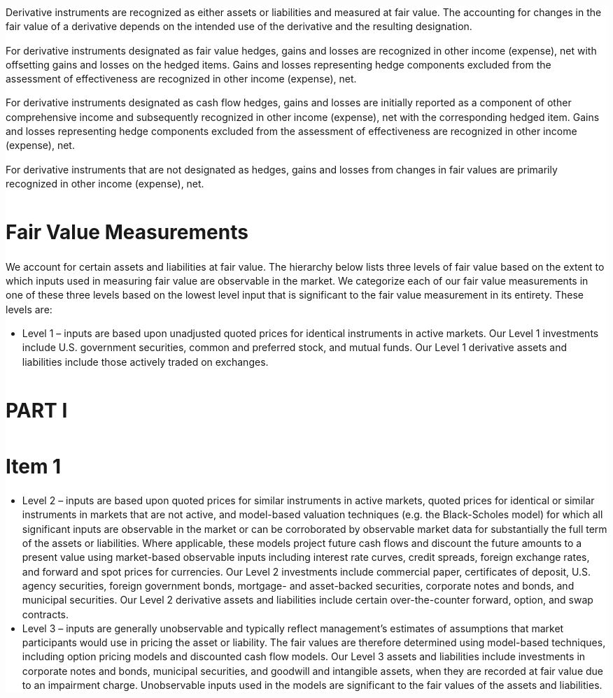 Derivative instruments are recognized as either assets or liabilities and measured at fair value. The accounting for changes in the fair value of a derivative depends on the intended use of the derivative and the resulting designation.

For derivative instruments designated as fair value hedges, gains and losses are recognized in other income (expense), net with offsetting gains and losses on the hedged items. Gains and losses representing hedge components excluded from the assessment of effectiveness are recognized in other income (expense), net.

For derivative instruments designated as cash flow hedges, gains and losses are initially reported as a component of other comprehensive income and subsequently recognized in other income (expense), net with the corresponding hedged item. Gains and losses representing hedge components excluded from the assessment of effectiveness are recognized in other income (expense), net.

For derivative instruments that are not designated as hedges, gains and losses from changes in fair values are primarily recognized in other income (expense), net.

# Fair Value Measurements

We account for certain assets and liabilities at fair value. The hierarchy below lists three levels of fair value based on the extent to which inputs used in measuring fair value are observable in the market. We categorize each of our fair value measurements in one of these three levels based on the lowest level input that is significant to the fair value measurement in its entirety. These levels are:

- Level 1 – inputs are based upon unadjusted quoted prices for identical instruments in active markets. Our Level 1 investments include U.S. government securities, common and preferred stock, and mutual funds. Our Level 1 derivative assets and liabilities include those actively traded on exchanges.
# PART I

# Item 1

- Level 2 – inputs are based upon quoted prices for similar instruments in active markets, quoted prices for identical or similar instruments in markets that are not active, and model-based valuation techniques (e.g. the Black-Scholes model) for which all significant inputs are observable in the market or can be corroborated by observable market data for substantially the full term of the assets or liabilities. Where applicable, these models project future cash flows and discount the future amounts to a present value using market-based observable inputs including interest rate curves, credit spreads, foreign exchange rates, and forward and spot prices for currencies. Our Level 2 investments include commercial paper, certificates of deposit, U.S. agency securities, foreign government bonds, mortgage- and asset-backed securities, corporate notes and bonds, and municipal securities. Our Level 2 derivative assets and liabilities include certain over-the-counter forward, option, and swap contracts.
- Level 3 – inputs are generally unobservable and typically reflect management’s estimates of assumptions that market participants would use in pricing the asset or liability. The fair values are therefore determined using model-based techniques, including option pricing models and discounted cash flow models. Our Level 3 assets and liabilities include investments in corporate notes and bonds, municipal securities, and goodwill and intangible assets, when they are recorded at fair value due to an impairment charge. Unobservable inputs used in the models are significant to the fair values of the assets and liabilities.
